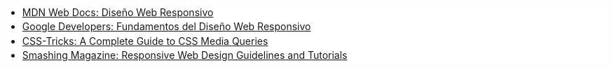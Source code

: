 - [MDN Web Docs: Diseño Web Responsivo](https://developer.mozilla.org/es/docs/Web/Progressive_web_apps/Responsive/responsive_design_building_blocks)
- [Google Developers: Fundamentos del Diseño Web Responsivo](https://developers.google.com/web/fundamentals/design-and-ux/responsive/)
- [CSS-Tricks: A Complete Guide to CSS Media Queries](https://css-tricks.com/a-complete-guide-to-css-media-queries/)
- [Smashing Magazine: Responsive Web Design Guidelines and Tutorials](https://www.smashingmagazine.com/category/responsive-design/) 